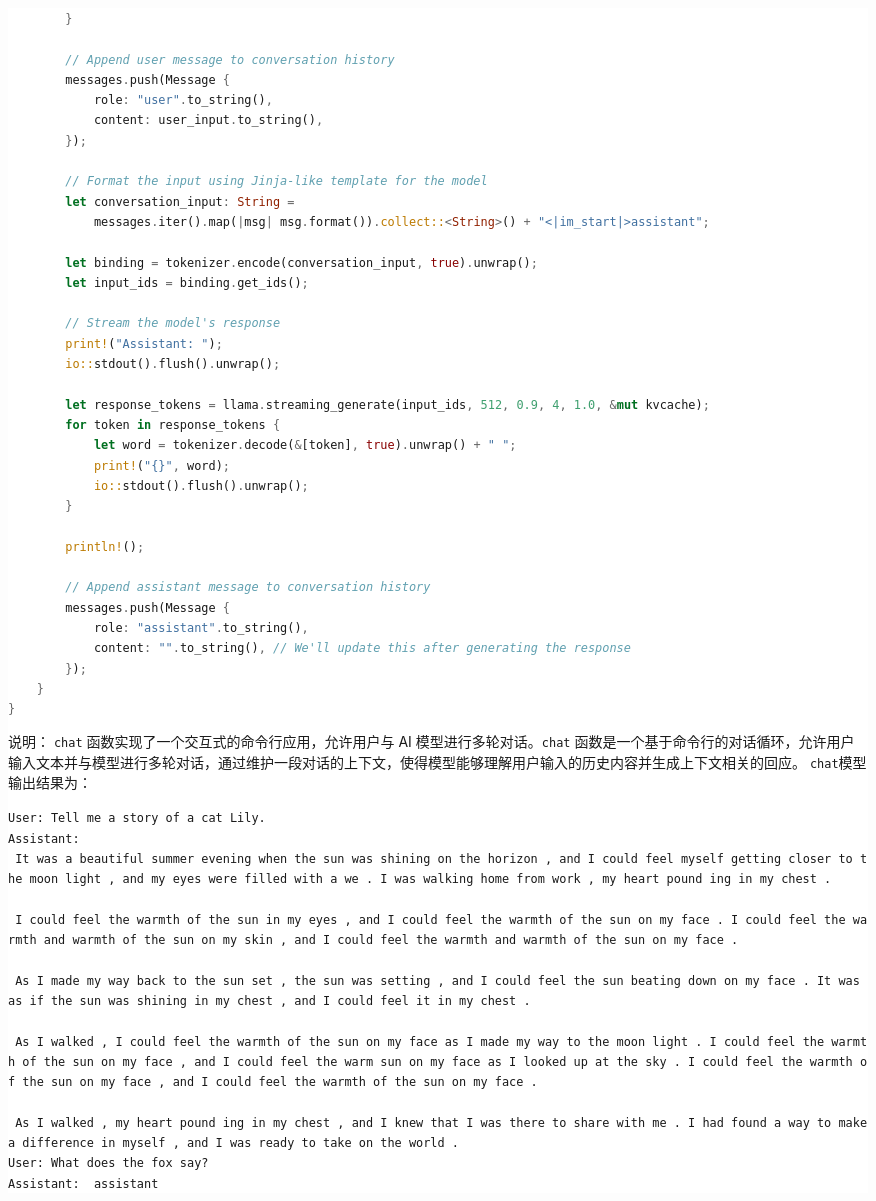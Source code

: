 ```Rust
        }

        // Append user message to conversation history
        messages.push(Message {
            role: "user".to_string(),
            content: user_input.to_string(),
        });

        // Format the input using Jinja-like template for the model
        let conversation_input: String =
            messages.iter().map(|msg| msg.format()).collect::<String>() + "<|im_start|>assistant";

        let binding = tokenizer.encode(conversation_input, true).unwrap();
        let input_ids = binding.get_ids();

        // Stream the model's response
        print!("Assistant: ");
        io::stdout().flush().unwrap();

        let response_tokens = llama.streaming_generate(input_ids, 512, 0.9, 4, 1.0, &mut kvcache);
        for token in response_tokens {
            let word = tokenizer.decode(&[token], true).unwrap() + " ";
            print!("{}", word);
            io::stdout().flush().unwrap();
        }

        println!();

        // Append assistant message to conversation history
        messages.push(Message {
            role: "assistant".to_string(),
            content: "".to_string(), // We'll update this after generating the response
        });
    }
}
```
说明：
	`chat` 函数实现了一个交互式的命令行应用，允许用户与 AI 模型进行多轮对话。`chat` 函数是一个基于命令行的对话循环，允许用户输入文本并与模型进行多轮对话，通过维护一段对话的上下文，使得模型能够理解用户输入的历史内容并生成上下文相关的回应。
`chat`模型输出结果为：
```Text
User: Tell me a story of a cat Lily.
Assistant: 
 It was a beautiful summer evening when the sun was shining on the horizon , and I could feel myself getting closer to the moon light , and my eyes were filled with a we . I was walking home from work , my heart pound ing in my chest . 
 
 I could feel the warmth of the sun in my eyes , and I could feel the warmth of the sun on my face . I could feel the warmth and warmth of the sun on my skin , and I could feel the warmth and warmth of the sun on my face . 
 
 As I made my way back to the sun set , the sun was setting , and I could feel the sun beating down on my face . It was as if the sun was shining in my chest , and I could feel it in my chest . 
 
 As I walked , I could feel the warmth of the sun on my face as I made my way to the moon light . I could feel the warmth of the sun on my face , and I could feel the warm sun on my face as I looked up at the sky . I could feel the warmth of the sun on my face , and I could feel the warmth of the sun on my face . 
 
 As I walked , my heart pound ing in my chest , and I knew that I was there to share with me . I had found a way to make a difference in myself , and I was ready to take on the world . 
User: What does the fox say?
Assistant:  assistant 
```